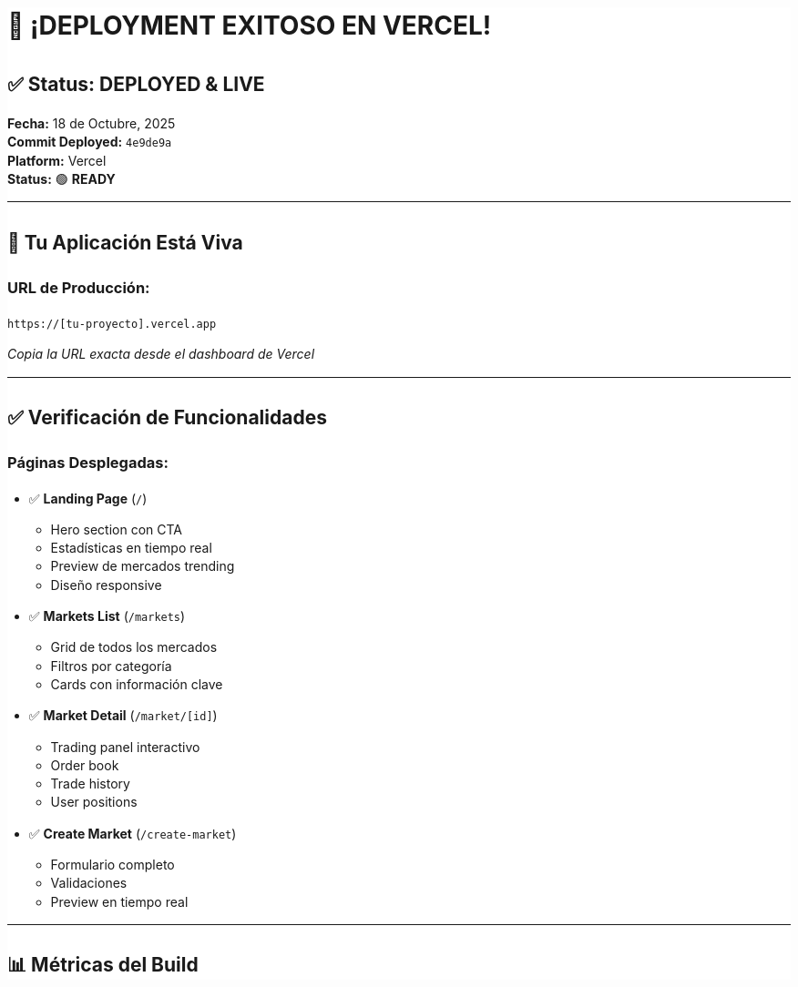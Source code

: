 # 🎉 ¡DEPLOYMENT EXITOSO EN VERCEL!

## ✅ **Status: DEPLOYED & LIVE** 

**Fecha:** 18 de Octubre, 2025  
**Commit Deployed:** `4e9de9a`  
**Platform:** Vercel  
**Status:** 🟢 **READY**

---

## 🚀 **Tu Aplicación Está Viva**

### **URL de Producción:**
```
https://[tu-proyecto].vercel.app
```

*Copia la URL exacta desde el dashboard de Vercel*

---

## ✅ **Verificación de Funcionalidades**

### **Páginas Desplegadas:**

- ✅ **Landing Page** (`/`)
  - Hero section con CTA
  - Estadísticas en tiempo real
  - Preview de mercados trending
  - Diseño responsive

- ✅ **Markets List** (`/markets`)
  - Grid de todos los mercados
  - Filtros por categoría
  - Cards con información clave

- ✅ **Market Detail** (`/market/[id]`)
  - Trading panel interactivo
  - Order book
  - Trade history
  - User positions

- ✅ **Create Market** (`/create-market`)
  - Formulario completo
  - Validaciones
  - Preview en tiempo real

---

## 📊 **Métricas del Build**
